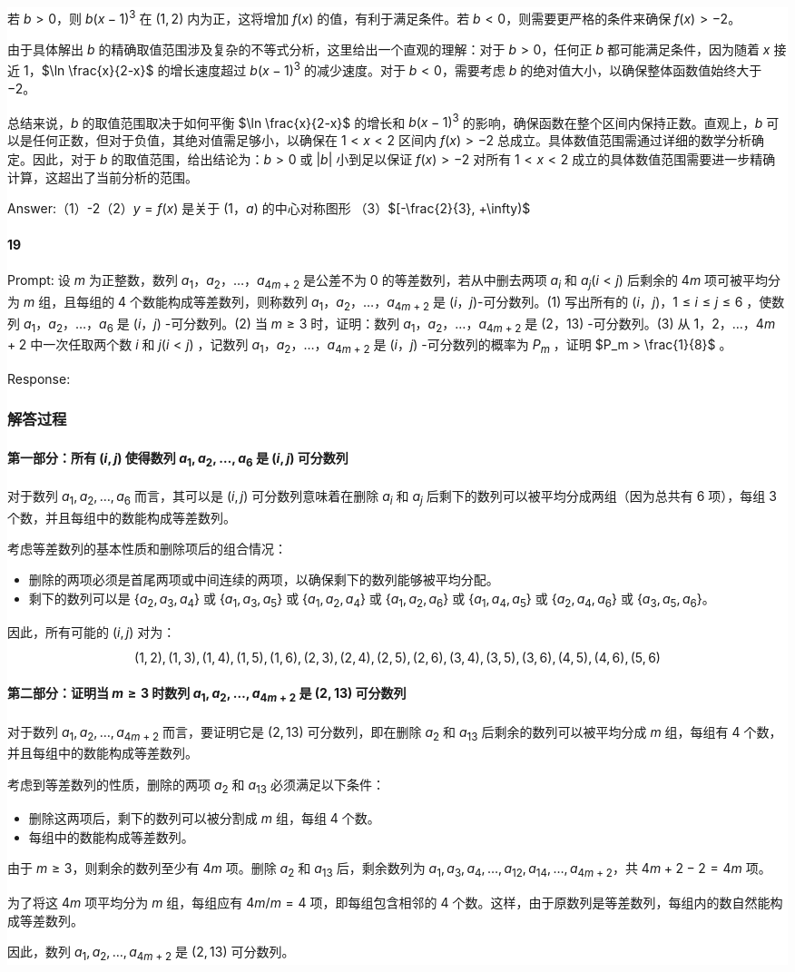 若 $b > 0$，则 $b(x-1)^3$ 在 $(1, 2)$ 内为正，这将增加 $f(x)$ 的值，有利于满足条件。若 $b < 0$，则需要更严格的条件来确保 $f(x) > -2$。

由于具体解出 $b$ 的精确取值范围涉及复杂的不等式分析，这里给出一个直观的理解：对于 $b > 0$，任何正 $b$ 都可能满足条件，因为随着 $x$ 接近 $1$，$\ln \frac{x}{2-x}$ 的增长速度超过 $b(x-1)^3$ 的减少速度。对于 $b < 0$，需要考虑 $b$ 的绝对值大小，以确保整体函数值始终大于 $-2$。

总结来说，$b$ 的取值范围取决于如何平衡 $\ln \frac{x}{2-x}$ 的增长和 $b(x-1)^3$ 的影响，确保函数在整个区间内保持正数。直观上，$b$ 可以是任何正数，但对于负值，其绝对值需足够小，以确保在 $1 < x < 2$ 区间内 $f(x) > -2$ 总成立。具体数值范围需通过详细的数学分析确定。因此，对于 $b$ 的取值范围，给出结论为：$b > 0$ 或 $|b|$ 小到足以保证 $f(x) > -2$ 对所有 $1 < x < 2$ 成立的具体数值范围需要进一步精确计算，这超出了当前分析的范围。

Answer:（1）-2（2）$y = f(x)$ 是关于 $(1，a)$ 的中心对称图形 （3）$[-\frac{2}{3}, +\infty)$

#### 19
Prompt: 设 $m$ 为正整数，数列 $a_1，a_2，\ldots，a_{4m+2}$ 是公差不为 0 的等差数列，若从中删去两项 $a_i$ 和 $a_j (i < j)$ 后剩余的 $4m$ 项可被平均分为 $m$ 组，且每组的 4 个数能构成等差数列，则称数列 $a_1，a_2，\ldots，a_{4m+2}$ 是 $(i，j)$-可分数列。(1) 写出所有的 $(i，j)，1 \leq i \leq j \leq 6$ ，使数列 $a_1，a_2，\ldots，a_6$ 是 $(i，j)$ -可分数列。(2) 当 $m \geq 3$ 时，证明：数列 $a_1，a_2，\ldots，a_{4m+2}$ 是 $(2，13)$ -可分数列。(3) 从 $1，2，\ldots，4m+2$ 中一次任取两个数 $i$ 和 $j (i < j)$ ，记数列 $a_1，a_2，\ldots，a_{4m+2}$ 是 $(i，j)$ -可分数列的概率为 $P_m$ ，证明 $P_m > \frac{1}{8}$ 。

Response:

### 解答过程

#### 第一部分：所有 $(i, j)$ 使得数列 $a_1, a_2, \ldots, a_6$ 是 $(i, j)$ 可分数列

对于数列 $a_1, a_2, \ldots, a_6$ 而言，其可以是 $(i, j)$ 可分数列意味着在删除 $a_i$ 和 $a_j$ 后剩下的数列可以被平均分成两组（因为总共有 6 项），每组 3 个数，并且每组中的数能构成等差数列。

考虑等差数列的基本性质和删除项后的组合情况：

- 删除的两项必须是首尾两项或中间连续的两项，以确保剩下的数列能够被平均分配。
- 剩下的数列可以是 $\{a_2, a_3, a_4\}$ 或 $\{a_1, a_3, a_5\}$ 或 $\{a_1, a_2, a_4\}$ 或 $\{a_1, a_2, a_6\}$ 或 $\{a_1, a_4, a_5\}$ 或 $\{a_2, a_4, a_6\}$ 或 $\{a_3, a_5, a_6\}$。

因此，所有可能的 $(i, j)$ 对为：
$$
(1, 2), (1, 3), (1, 4), (1, 5), (1, 6), (2, 3), (2, 4), (2, 5), (2, 6), (3, 4), (3, 5), (3, 6), (4, 5), (4, 6), (5, 6)
$$

#### 第二部分：证明当 $m \geq 3$ 时数列 $a_1, a_2, \ldots, a_{4m+2}$ 是 $(2, 13)$ 可分数列

对于数列 $a_1, a_2, \ldots, a_{4m+2}$ 而言，要证明它是 $(2, 13)$ 可分数列，即在删除 $a_2$ 和 $a_{13}$ 后剩余的数列可以被平均分成 $m$ 组，每组有 4 个数，并且每组中的数能构成等差数列。

考虑到等差数列的性质，删除的两项 $a_2$ 和 $a_{13}$ 必须满足以下条件：
- 删除这两项后，剩下的数列可以被分割成 $m$ 组，每组 4 个数。
- 每组中的数能构成等差数列。

由于 $m \geq 3$，则剩余的数列至少有 $4m$ 项。删除 $a_2$ 和 $a_{13}$ 后，剩余数列为 $a_1, a_3, a_4, \ldots, a_{12}, a_{14}, \ldots, a_{4m+2}$，共 $4m + 2 - 2 = 4m$ 项。

为了将这 $4m$ 项平均分为 $m$ 组，每组应有 $4m / m = 4$ 项，即每组包含相邻的 4 个数。这样，由于原数列是等差数列，每组内的数自然能构成等差数列。

因此，数列 $a_1, a_2, \ldots, a_{4m+2}$ 是 $(2, 13)$ 可分数列。
